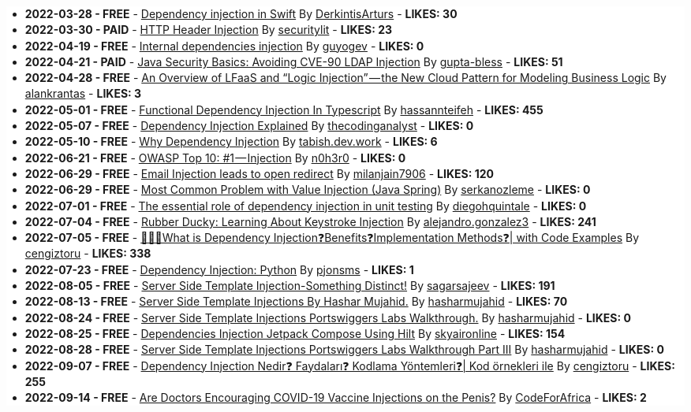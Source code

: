 - **2022-03-28 - FREE** - [Dependency injection in Swift](https://medium.com/@DerkintisArturs/dependency-injection-in-swift-9f22a371bae8)  By  [DerkintisArturs](https://medium.com/@DerkintisArturs) - **LIKES: 30**
- **2022-03-30 - PAID** - [HTTP Header Injection](https://infosecwriteups.com/http-header-injection-4ba857fb9a16)  By  [securitylit](https://medium.com/@securitylit) - **LIKES: 23**
- **2022-04-19 - FREE** - [Internal dependencies injection](https://medium.com/@guyogev/internal-dependencies-injection-dc97a439ae35)  By  [guyogev](https://medium.com/@guyogev) - **LIKES: 0**
- **2022-04-21 - PAID** - [Java Security Basics: Avoiding CVE-90 LDAP Injection](https://levelup.gitconnected.com/java-security-basics-avoiding-cve-90-ldap-injection-be653d6f6271)  By  [gupta-bless](https://medium.com/@gupta-bless) - **LIKES: 51**
- **2022-04-28 - FREE** - [An Overview of LFaaS and “Logic Injection” — the New Cloud Pattern for Modeling Business Logic](https://medium.com/fstnetwork/an-overview-of-lfaas-and-logic-injection-the-new-cloud-pattern-for-modeling-business-logic-7b887acc493d)  By  [alankrantas](https://medium.com/@alankrantas) - **LIKES: 3**
- **2022-05-01 - FREE** - [Functional Dependency Injection In Typescript](https://hassannteifeh.medium.com/functional-dependency-injection-in-typescript-4c2739326f57)  By  [hassannteifeh](https://medium.com/@hassannteifeh) - **LIKES: 455**
- **2022-05-07 - FREE** - [Dependency Injection Explained](https://medium.com/@thecodinganalyst/dependency-injection-explained-59a0cb637324)  By  [thecodinganalyst](https://medium.com/@thecodinganalyst) - **LIKES: 0**
- **2022-05-10 - FREE** - [Why Dependency Injection](https://medium.com/@tabish.dev.work/why-dependency-injection-a62e07cf8357)  By  [tabish.dev.work](https://medium.com/@tabish.dev.work) - **LIKES: 6**
- **2022-06-21 - FREE** - [OWASP Top 10: #1 — Injection](https://systemweakness.com/owasp-top-10-1-injection-40308bea402c)  By  [n0h3r0](https://medium.com/@n0h3r0) - **LIKES: 0**
- **2022-06-29 - FREE** - [Email Injection leads to open redirect](https://medium.com/@milanjain7906/email-injection-leads-to-open-redirect-631ae473e8d0)  By  [milanjain7906](https://medium.com/@milanjain7906) - **LIKES: 120**
- **2022-06-29 - FREE** - [Most Common Problem with Value Injection (Java Spring)](https://medium.com/@serkanozleme/most-common-problem-with-value-injection-java-spring-af5c0eb26846)  By  [serkanozleme](https://medium.com/@serkanozleme) - **LIKES: 0**
- **2022-07-01 - FREE** - [The essential role of dependency injection in unit testing](https://medium.com/@diegohquintale/the-essential-role-of-dependency-injection-in-unit-testing-1bbfc2a50867)  By  [diegohquintale](https://medium.com/@diegohquintale) - **LIKES: 0**
- **2022-07-04 - FREE** - [Rubber Ducky: Learning About Keystroke Injection](https://medium.com/trabe/rubber-ducky-learning-about-keystroke-injection-324f462f80fa)  By  [alejandro.gonzalez3](https://medium.com/@alejandro.gonzalez3) - **LIKES: 241**
- **2022-07-05 - FREE** - [👨🏼‍💻What is Dependency Injection❓Benefits❓Implementation Methods❓| with Code Examples](https://medium.com/huawei-developers/what-is-dependency-injection-benefits-implementation-methods-e311a109c2c0)  By  [cengiztoru](https://medium.com/@cengiztoru) - **LIKES: 338**
- **2022-07-23 - FREE** - [Dependency Injection: Python](https://medium.com/@pjonsms/dependency-injection-python-3430147c801b)  By  [pjonsms](https://medium.com/@pjonsms) - **LIKES: 1**
- **2022-08-05 - FREE** - [Server Side Template Injection-Something Distinct!](https://sagarsajeev.medium.com/server-side-template-injection-something-distinct-f0ac234e379)  By  [sagarsajeev](https://medium.com/@sagarsajeev) - **LIKES: 191**
- **2022-08-13 - FREE** - [Server Side Template Injections By Hashar Mujahid.](https://infosecwriteups.com/server-side-template-injections-by-hashar-mujahid-e5a1a383027e)  By  [hasharmujahid](https://medium.com/@hasharmujahid) - **LIKES: 70**
- **2022-08-24 - FREE** - [Server Side Template Injections Portswiggers Labs Walkthrough.](https://infosecwriteups.com/server-side-template-injections-portswiggers-labs-walkthrough-5a1a06f057d2)  By  [hasharmujahid](https://medium.com/@hasharmujahid) - **LIKES: 0**
- **2022-08-25 - FREE** - [Dependencies Injection Jetpack Compose Using Hilt](https://betterprogramming.pub/dependencies-injection-jetpack-compose-using-hilt-bd4f76ac6c22)  By  [skyaironline](https://medium.com/@skyaironline) - **LIKES: 154**
- **2022-08-28 - FREE** - [Server Side Template Injections Portswiggers Labs Walkthrough Part III](https://infosecwriteups.com/server-side-template-injections-portswiggers-labs-walkthrough-part-iii-bc6983412a3d)  By  [hasharmujahid](https://medium.com/@hasharmujahid) - **LIKES: 0**
- **2022-09-07 - FREE** - [Dependency Injection Nedir❓ Faydaları❓ Kodlama Yöntemleri❓| Kod örnekleri ile](https://medium.com/huawei-developers-tr/dependency-injection-nedir-faydalari-kodlama-yontemleri-kod-ornekleri-ile-dbd701994a88)  By  [cengiztoru](https://medium.com/@cengiztoru) - **LIKES: 255**
- **2022-09-14 - FREE** - [Are Doctors Encouraging COVID-19 Vaccine Injections on the Penis?](https://factcheck.africa/are-doctors-encouraging-covid-19-vaccine-injections-on-the-penis-bf7681d0e658)  By  [CodeForAfrica](https://medium.com/@CodeForAfrica) - **LIKES: 2**